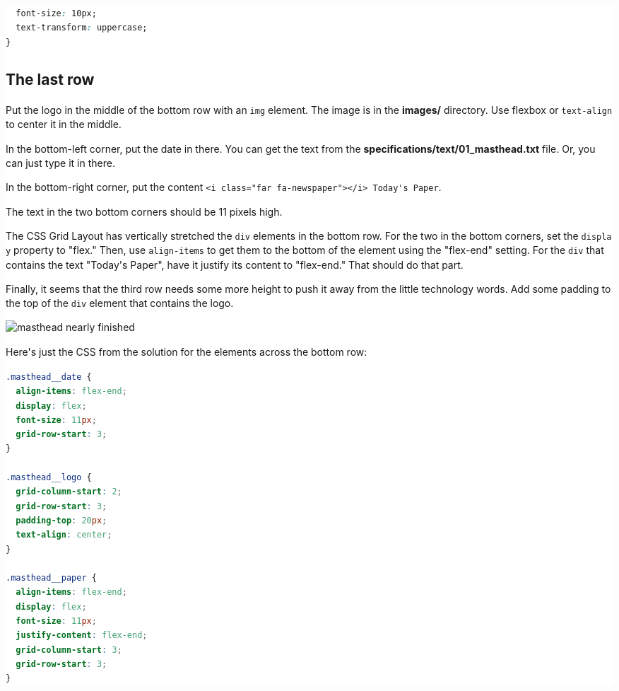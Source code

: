 ```css
  font-size: 10px;
  text-transform: uppercase;
}
```

## The last row

Put the logo in the middle of the bottom row with an `img` element. The image is
in the **images/** directory. Use flexbox or `text-align` to center it in the middle.

In the bottom-left corner, put the date in there. You can get the text from the
**specifications/text/01_masthead.txt** file. Or, you can just type it in there.

In the bottom-right corner, put the content `<i class="far fa-newspaper"></i>
Today's Paper`.

The text in the two bottom corners should be 11 pixels high.

The CSS Grid Layout has vertically stretched the `div` elements in the bottom
row. For the two in the bottom corners, set the `display` property to "flex."
Then, use `align-items` to get them to the bottom of the element using the
"flex-end" setting. For the `div` that contains the text "Today's Paper", have
it justify its content to "flex-end." That should do that part.

Finally, it seems that the third row needs some more height to push it away from
the little technology words. Add some padding to the top of the `div` element
that contains the logo.

![masthead nearly finished]

Here's just the CSS from the solution for the elements across the bottom row:

```css
.masthead__date {
  align-items: flex-end;
  display: flex;
  font-size: 11px;
  grid-row-start: 3;
}

.masthead__logo {
  grid-column-start: 2;
  grid-row-start: 3;
  padding-top: 20px;
  text-align: center;
}

.masthead__paper {
  align-items: flex-end;
  display: flex;
  font-size: 11px;
  justify-content: flex-end;
  grid-column-start: 3;
  grid-row-start: 3;
}
```


[masthead]: https://appacademy-open-assets.s3-us-west-1.amazonaws.com/Module-Responsive-Design/response-design-projects/aa-times/assets/masthead.png
[masthead with rows]: https://appacademy-open-assets.s3-us-west-1.amazonaws.com/Module-Responsive-Design/response-design-projects/aa-times/assets/masthead-marked-with-rows.png
[masthead with rows and columns]: https://appacademy-open-assets.s3-us-west-1.amazonaws.com/Module-Responsive-Design/response-design-projects/aa-times/assets/masthead-marked-with-rows-and-columns.png
[emmet html5 completion]: https://appacademy-open-assets.s3-us-west-1.amazonaws.com/Module-Responsive-Design/response-design-projects/aa-times/assets/visual-studio-code-emmet-html5.png
[six regions in two rows]: https://appacademy-open-assets.s3-us-west-1.amazonaws.com/Module-Responsive-Design/response-design-projects/aa-times/assets/six-regions-in-two-rows.png
[six regions in three rows]: https://appacademy-open-assets.s3-us-west-1.amazonaws.com/Module-Responsive-Design/response-design-projects/aa-times/assets/six-regions-in-three-rows.png
[masthead menu and search icons]: https://appacademy-open-assets.s3-us-west-1.amazonaws.com/Module-Responsive-Design/response-design-projects/aa-times/assets/masthead-menu-and-search-icons.png
[masthead action buttons]: https://appacademy-open-assets.s3-us-west-1.amazonaws.com/Module-Responsive-Design/response-design-projects/aa-times/assets/masthead-action-buttons.png
[masthead nearly finished]: https://appacademy-open-assets.s3-us-west-1.amazonaws.com/Module-Responsive-Design/response-design-projects/aa-times/assets/masthead-nearly-finished.png
[masthead borders nearly done]: https://appacademy-open-assets.s3-us-west-1.amazonaws.com/Module-Responsive-Design/response-design-projects/aa-times/assets/masthead-borders-nearly-done.png
[masthead border riser nearly done]: https://appacademy-open-assets.s3-us-west-1.amazonaws.com/Module-Responsive-Design/response-design-projects/aa-times/assets/masthead-border-riser-almost-done.png
[masthead complete]: https://appacademy-open-assets.s3-us-west-1.amazonaws.com/Module-Responsive-Design/response-design-projects/aa-times/assets/masthead-complete.png
[pesticide]: https://chrome.google.com/webstore/detail/pesticide-for-chrome/bblbgcheenepgnnajgfpiicnbbdmmooh
[link to padding]: https://developer.mozilla.org/en-US/docs/Web/CSS/padding